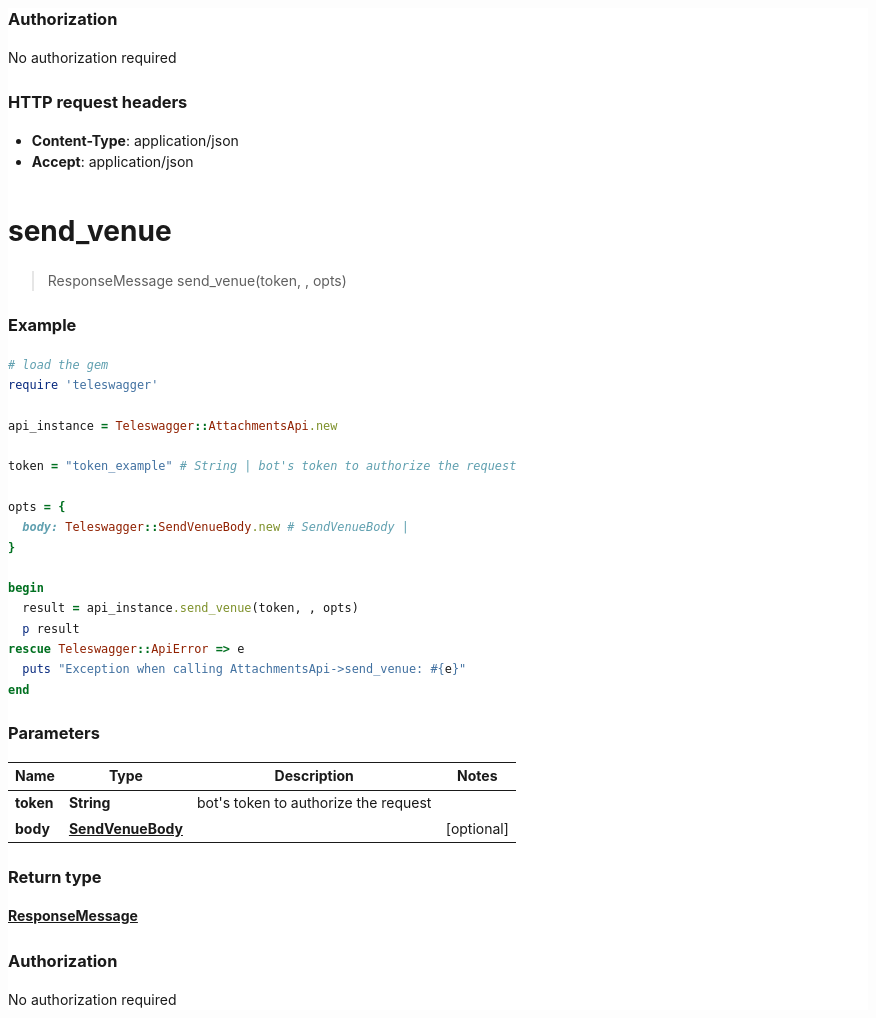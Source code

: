 ### Authorization

No authorization required

### HTTP request headers

 - **Content-Type**: application/json
 - **Accept**: application/json



# **send_venue**
> ResponseMessage send_venue(token, , opts)





### Example
```ruby
# load the gem
require 'teleswagger'

api_instance = Teleswagger::AttachmentsApi.new

token = "token_example" # String | bot's token to authorize the request

opts = { 
  body: Teleswagger::SendVenueBody.new # SendVenueBody | 
}

begin
  result = api_instance.send_venue(token, , opts)
  p result
rescue Teleswagger::ApiError => e
  puts "Exception when calling AttachmentsApi->send_venue: #{e}"
end
```

### Parameters

Name | Type | Description  | Notes
------------- | ------------- | ------------- | -------------
 **token** | **String**| bot&#39;s token to authorize the request | 
 **body** | [**SendVenueBody**](SendVenueBody.md)|  | [optional] 

### Return type

[**ResponseMessage**](ResponseMessage.md)

### Authorization

No authorization required
